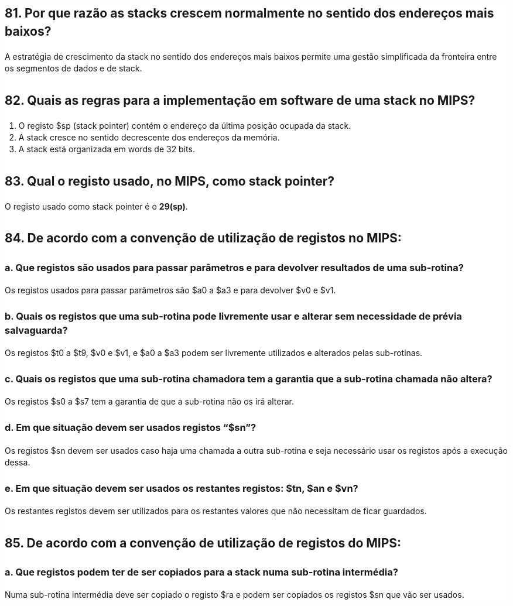 ## 81. Por que razão as stacks crescem normalmente no sentido dos endereços mais baixos?
A estratégia de crescimento da stack no sentido dos endereços mais baixos permite uma gestão simplificada da fronteira entre os segmentos de dados e de stack.

## 82. Quais as regras para a implementação em software de uma stack no MIPS?
1. O registo $sp (stack pointer) contém o endereço da última posição ocupada da stack.
2. A stack cresce no sentido decrescente dos endereços da memória.
3. A stack está organizada em words de 32 bits.

## 83. Qual o registo usado, no MIPS, como stack pointer?
O registo usado como stack pointer é o **$29 ($sp)**.

## 84.  De acordo com a convenção de utilização de registos no MIPS:  
### a. Que registos são usados para passar parâmetros e para devolver resultados de uma sub-rotina?
Os registos usados para passar parâmetros são $a0 a $a3 e para devolver $v0 e $v1.

### b. Quais os registos que uma sub-rotina pode livremente usar e alterar sem necessidade de prévia salvaguarda?
Os registos $t0 a $t9, $v0 e $v1, e $a0 a $a3 podem ser livremente utilizados e alterados pelas sub-rotinas.

### c. Quais os registos que uma sub-rotina chamadora tem a garantia que a sub-rotina chamada não altera?
Os registos $s0 a $s7 tem a garantia de que a sub-rotina não os irá alterar.

### d. Em que situação devem ser usados registos “$sn”?
Os registos $sn devem ser usados caso haja uma chamada a outra sub-rotina e seja necessário usar os registos após a execução dessa.

### e. Em que situação devem ser usados os restantes registos: $tn, $an e $vn?
Os restantes registos devem ser utilizados para os restantes valores que não necessitam de ficar guardados.

## 85. De acordo com a convenção de utilização de registos do MIPS:
### a. Que registos podem ter de ser copiados para a stack numa sub-rotina intermédia?
Numa sub-rotina intermédia deve ser copiado o registo $ra e podem ser copiados os registos $sn que vão ser usados.

